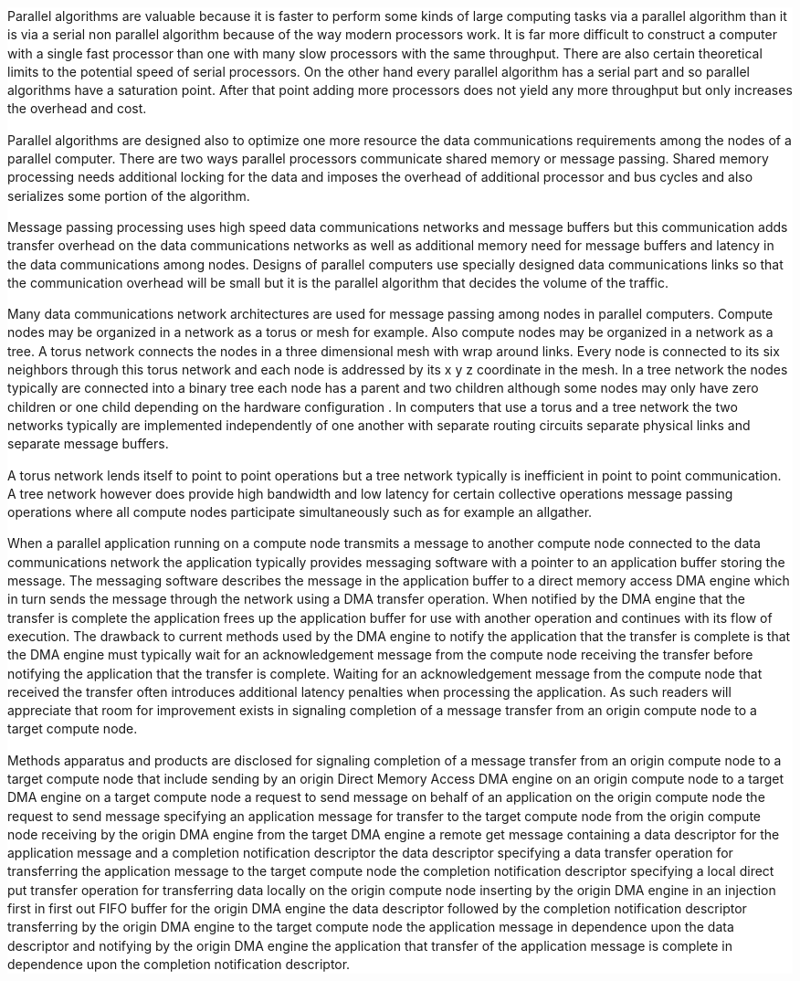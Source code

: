 Parallel algorithms are valuable because it is faster to perform some kinds of large computing tasks via a parallel algorithm than it is via a serial non parallel algorithm because of the way modern processors work. It is far more difficult to construct a computer with a single fast processor than one with many slow processors with the same throughput. There are also certain theoretical limits to the potential speed of serial processors. On the other hand every parallel algorithm has a serial part and so parallel algorithms have a saturation point. After that point adding more processors does not yield any more throughput but only increases the overhead and cost.

Parallel algorithms are designed also to optimize one more resource the data communications requirements among the nodes of a parallel computer. There are two ways parallel processors communicate shared memory or message passing. Shared memory processing needs additional locking for the data and imposes the overhead of additional processor and bus cycles and also serializes some portion of the algorithm.

Message passing processing uses high speed data communications networks and message buffers but this communication adds transfer overhead on the data communications networks as well as additional memory need for message buffers and latency in the data communications among nodes. Designs of parallel computers use specially designed data communications links so that the communication overhead will be small but it is the parallel algorithm that decides the volume of the traffic.

Many data communications network architectures are used for message passing among nodes in parallel computers. Compute nodes may be organized in a network as a torus or mesh for example. Also compute nodes may be organized in a network as a tree. A torus network connects the nodes in a three dimensional mesh with wrap around links. Every node is connected to its six neighbors through this torus network and each node is addressed by its x y z coordinate in the mesh. In a tree network the nodes typically are connected into a binary tree each node has a parent and two children although some nodes may only have zero children or one child depending on the hardware configuration . In computers that use a torus and a tree network the two networks typically are implemented independently of one another with separate routing circuits separate physical links and separate message buffers.

A torus network lends itself to point to point operations but a tree network typically is inefficient in point to point communication. A tree network however does provide high bandwidth and low latency for certain collective operations message passing operations where all compute nodes participate simultaneously such as for example an allgather.

When a parallel application running on a compute node transmits a message to another compute node connected to the data communications network the application typically provides messaging software with a pointer to an application buffer storing the message. The messaging software describes the message in the application buffer to a direct memory access DMA engine which in turn sends the message through the network using a DMA transfer operation. When notified by the DMA engine that the transfer is complete the application frees up the application buffer for use with another operation and continues with its flow of execution. The drawback to current methods used by the DMA engine to notify the application that the transfer is complete is that the DMA engine must typically wait for an acknowledgement message from the compute node receiving the transfer before notifying the application that the transfer is complete. Waiting for an acknowledgement message from the compute node that received the transfer often introduces additional latency penalties when processing the application. As such readers will appreciate that room for improvement exists in signaling completion of a message transfer from an origin compute node to a target compute node.

Methods apparatus and products are disclosed for signaling completion of a message transfer from an origin compute node to a target compute node that include sending by an origin Direct Memory Access DMA engine on an origin compute node to a target DMA engine on a target compute node a request to send message on behalf of an application on the origin compute node the request to send message specifying an application message for transfer to the target compute node from the origin compute node receiving by the origin DMA engine from the target DMA engine a remote get message containing a data descriptor for the application message and a completion notification descriptor the data descriptor specifying a data transfer operation for transferring the application message to the target compute node the completion notification descriptor specifying a local direct put transfer operation for transferring data locally on the origin compute node inserting by the origin DMA engine in an injection first in first out FIFO buffer for the origin DMA engine the data descriptor followed by the completion notification descriptor transferring by the origin DMA engine to the target compute node the application message in dependence upon the data descriptor and notifying by the origin DMA engine the application that transfer of the application message is complete in dependence upon the completion notification descriptor.
